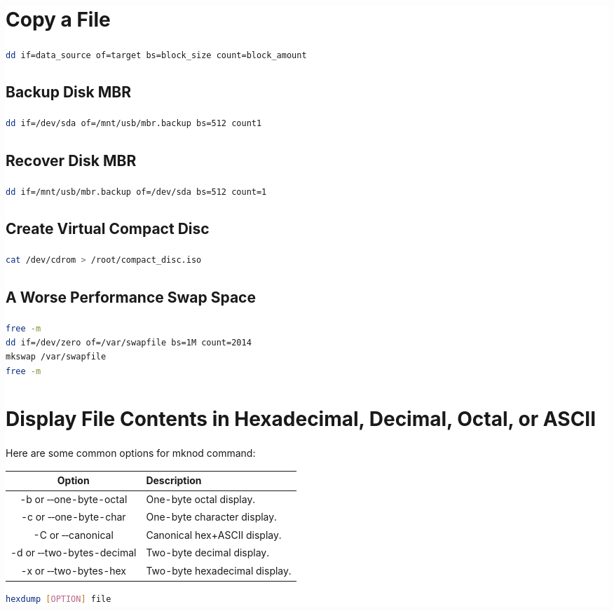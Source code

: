 # Copy a File

```bash
dd if=data_source of=target bs=block_size count=block_amount
```

## Backup Disk MBR

```bash
dd if=/dev/sda of=/mnt/usb/mbr.backup bs=512 count1
```

## Recover Disk MBR

```bash
dd if=/mnt/usb/mbr.backup of=/dev/sda bs=512 count=1
```

## Create Virtual Compact Disc

```bash
cat /dev/cdrom > /root/compact_disc.iso
```

## A Worse Performance Swap Space

```bash
free -m
dd if=/dev/zero of=/var/swapfile bs=1M count=2014
mkswap /var/swapfile
free -m
```

# Display File Contents in Hexadecimal, Decimal, Octal, or ASCII

Here are some common options for mknod command:

| Option | Description |
|:---------------:|:---------------|
| -b or &#8209;&#8209;one-byte-octal | One-byte octal display. |
| -c or &#8209;&#8209;one-byte-char | One-byte character display. |
| -C or &#8209;&#8209;canonical | Canonical hex+ASCII display. |
| -d or &#8209;&#8209;two-bytes-decimal | Two-byte decimal display. |
| -x or &#8209;&#8209;two-bytes-hex | Two-byte hexadecimal display. |

```bash
hexdump [OPTION] file
```
